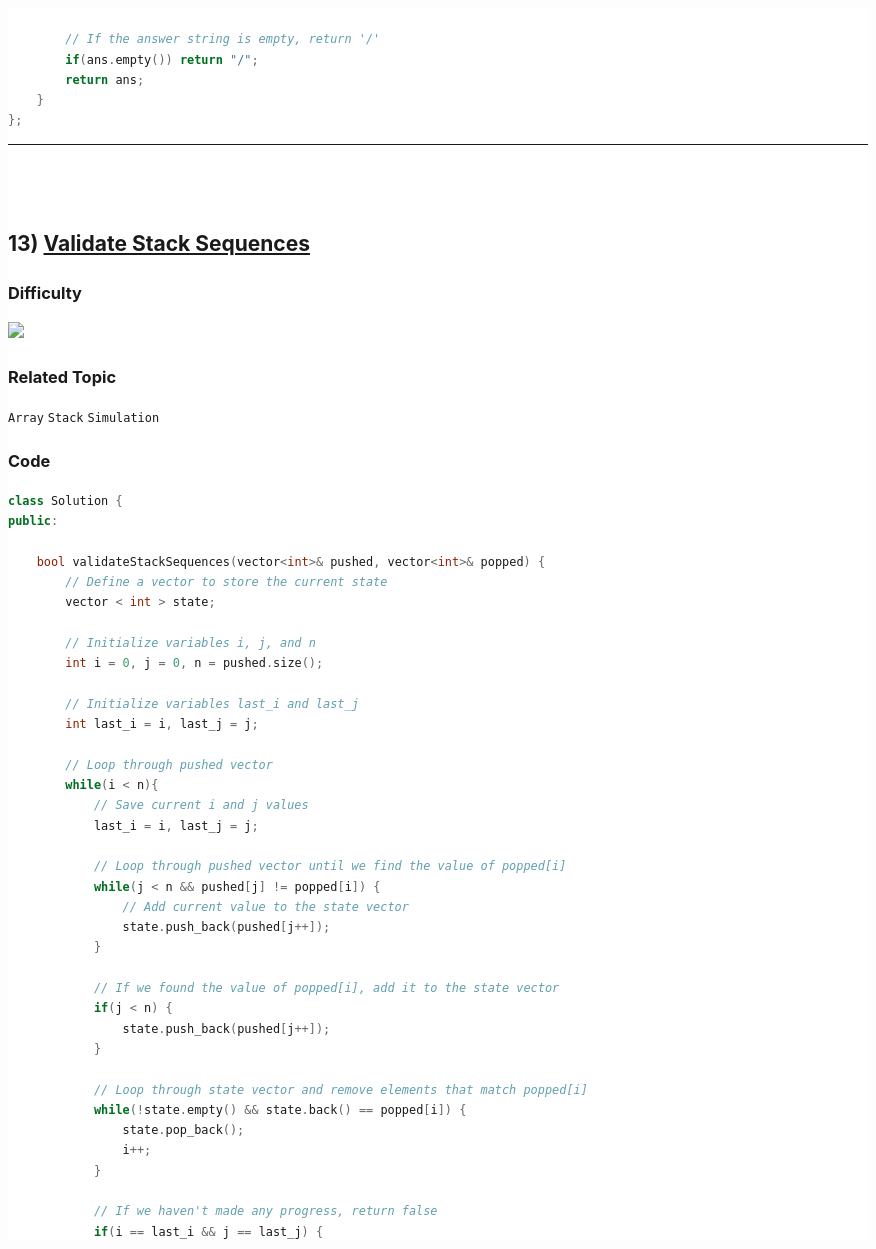 ```cpp
        
        // If the answer string is empty, return '/'
        if(ans.empty()) return "/";
        return ans;
    }
};
```
    
<hr>
<br><br>

## 13)  [Validate Stack Sequences](https://leetcode.com/problems/validate-stack-sequences/)

### Difficulty

![](https://img.shields.io/badge/Medium-orange?style=for-the-badge)

### Related Topic

`Array` `Stack` `Simulation`

### Code


```cpp
class Solution {
public:

    bool validateStackSequences(vector<int>& pushed, vector<int>& popped) {
        // Define a vector to store the current state
        vector < int > state;
        
        // Initialize variables i, j, and n
        int i = 0, j = 0, n = pushed.size();
        
        // Initialize variables last_i and last_j
        int last_i = i, last_j = j;
        
        // Loop through pushed vector
        while(i < n){
            // Save current i and j values
            last_i = i, last_j = j;
            
            // Loop through pushed vector until we find the value of popped[i]
            while(j < n && pushed[j] != popped[i]) {
                // Add current value to the state vector
                state.push_back(pushed[j++]);
            }
            
            // If we found the value of popped[i], add it to the state vector
            if(j < n) {
                state.push_back(pushed[j++]);
            }
            
            // Loop through state vector and remove elements that match popped[i]
            while(!state.empty() && state.back() == popped[i]) {
                state.pop_back();
                i++;
            }
            
            // If we haven't made any progress, return false
            if(i == last_i && j == last_j) {
```